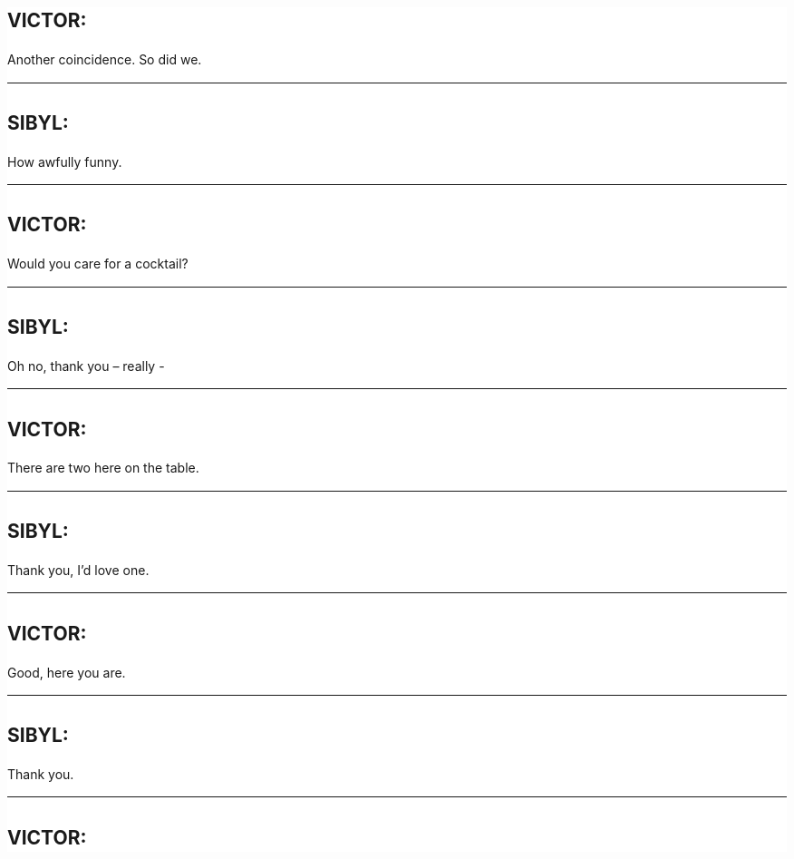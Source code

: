 
## VICTOR:

Another coincidence. So did we.

---

## SIBYL:

How awfully funny.

---

## VICTOR:

Would you care for a cocktail?

---

## SIBYL:

Oh no, thank you – really -

---

## VICTOR:

There are two here on the table.

---

## SIBYL:

Thank you, I’d love one.

---

## VICTOR:

Good, here you are.

---

## SIBYL:

Thank you.

---

## VICTOR:
